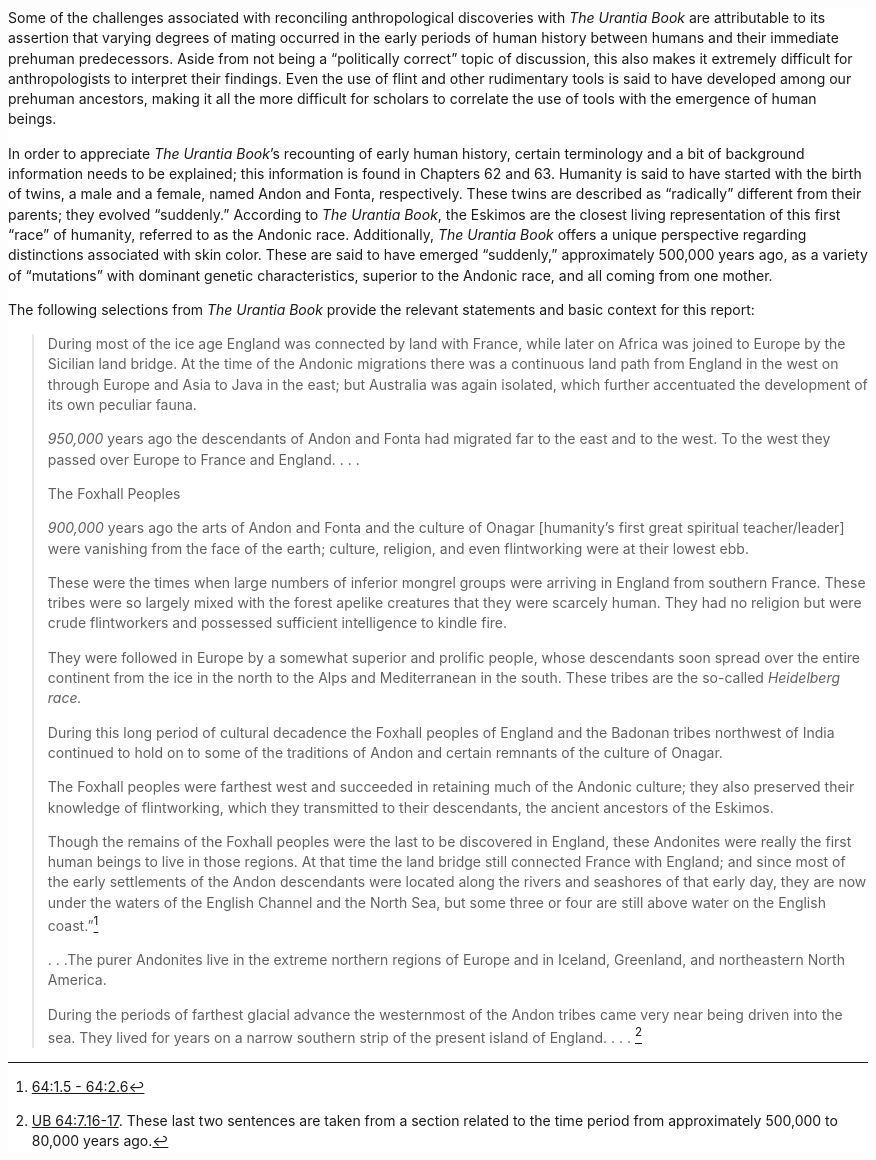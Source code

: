 Some of the challenges associated with reconciling anthropological discoveries with *The Urantia Book* are attributable to its assertion that varying degrees of mating occurred in the early periods of human history between humans and their immediate prehuman predecessors. Aside from not being a “politically correct” topic of discussion, this also makes it extremely difficult for anthropologists to interpret their findings. Even the use of flint and other rudimentary tools is said to have developed among our prehuman ancestors, making it all the more difficult for scholars to correlate the use of tools with the emergence of human beings. 

In order to appreciate *The Urantia Book*’s recounting of early human history, certain terminology and a bit of background information needs to be explained; this information is found in Chapters 62 and 63. Humanity is said to have started with the birth of twins, a male and a female, named Andon and Fonta, respectively. These twins are described as “radically” different from their parents; they evolved “suddenly.” According to *The Urantia Book*, the Eskimos are the closest living representation of this first “race” of humanity, referred to as the Andonic race. Additionally, *The Urantia Book* offers a unique perspective regarding distinctions associated with skin color. These are said to have emerged “suddenly,” approximately 500,000 years ago, as a variety of “mutations” with dominant genetic characteristics, superior to the Andonic race, and all coming from one mother. 

The following selections from *The Urantia Book* provide the relevant statements and basic context for this report: 

> During most of the ice age England was connected by land with France, while later on Africa was joined to Europe by the Sicilian land bridge. At the time of the Andonic migrations there was a continuous land path from England in the west on through Europe and Asia to Java in the east; but Australia was again isolated, which further accentuated the development of its own peculiar fauna. 
> 
> *950,000* years ago the descendants of Andon and Fonta had migrated far to the east and to the west. To the west they passed over Europe to France and England. . . .
> 
> The Foxhall Peoples 
> 
> *900,000* years ago the arts of Andon and Fonta and the culture of Onagar [humanity’s first great spiritual teacher/leader] were vanishing from the face of the earth; culture, religion, and even flintworking were at their lowest ebb. 
> 
> These were the times when large numbers of inferior mongrel groups were arriving in England from southern France. These tribes were so largely mixed with the forest apelike creatures that they were scarcely human. They had no religion but were crude flintworkers and possessed sufficient intelligence to kindle fire. 
> 
> They were followed in Europe by a somewhat superior and prolific people, whose descendants soon spread over the entire continent from the ice in the north to the Alps and Mediterranean in the south. These tribes are the so-called *Heidelberg race.* 
> 
> During this long period of cultural decadence the Foxhall peoples of England and the Badonan tribes northwest of India continued to hold on to some of the traditions of Andon and certain remnants of the culture of Onagar. 
> 
> The Foxhall peoples were farthest west and succeeded in retaining much of the Andonic culture; they also preserved their knowledge of flintworking, which they transmitted to their descendants, the ancient ancestors of the Eskimos. 
> 
> Though the remains of the Foxhall peoples were the last to be discovered in England, these Andonites were really the first human beings to live in those regions. At that time the land bridge still connected France with England; and since most of the early settlements of the Andon descendants were located along the rivers and seashores of that early day, they are now under the waters of the English Channel and the North Sea, but some three or four are still above water on the English coast.”[^7]
> 
>  . . .The purer Andonites live in the extreme northern regions of Europe and in Iceland, Greenland, and northeastern North America. 
> 
> During the periods of farthest glacial advance the westernmost of the Andon tribes came very near being driven into the sea. They lived for years on a narrow southern strip of the present island of England. . . . [^8]

[^1]: With special thanks to Chris Halvorson, Ph.D., Fred Harris, J.D., and Donna Whelan
[^2]: <a id="a335_6"></a>[UB 64:1.6](/en/The_Urantia_Book/64#p1_6)
[^3]: <a id="a337_6"></a>[UB 64:1.5](/en/The_Urantia_Book/64#p1_5)
[^4]: <a id="a339_6"></a>[UB 64:2.1-6](/en/The_Urantia_Book/64#p2_1)
[^5]: <a id="a341_6"></a>[UB 64:4.6](/en/The_Urantia_Book/64#p4_6)
[^6]: Proyecto AHOB, https://www.ahobproject.org/ and https://www.ahobproject.org/AHOBI/index_2.html
[^7]: <a id="a345_6"></a>[64:1.5 - 64:2.6](/en/The_Urantia_Book/64#p1_5)
[^8]: <a id="a347_6"></a>[UB 64:7.16-17](/en/The_Urantia_Book/64#p7_16). These last two sentences are taken from a section related to the time period from approximately 500,000 to 80,000 years ago.
[^9]: M.J. White, y S.J. Plunkett, *Miss Layard excavates: a Palaeolithic site at Foxhall Road, Ipswich, 1903-1905*. Bristol: WASP, 2004.
[^10]: From Wikipedia.com: “The Lower Paleolithic (or Lower Palaeolithic) is the earliest subdivision of the Paleolithic or Old Stone Age. It spans the time from around 2.5 million years ago when the first evidence of craft and use of stone tools by hominids appears in the current archaeological record, until around 100,000 years ago when important evolutionary and technological changes (behavioral modernity) ushered in the Middle Paleolithic.” https://en.wikipedia.org/wiki/Lower_Paleolithic
[^11]: <a id="a353_7"></a>[UB 64:3.1,4-5](/en/The_Urantia_Book/64#p3_1)
[^12]: <a id="a355_7"></a>[UB 64:4.1-11](/en/The_Urantia_Book/64#p4_1)
[^13]: The Arvicolinae is a subfamily of rodents that includes voles, lemmings, and muskrats. https://en.wikipedia.org/wiki/Arvicolinae
[^14]: From Wikipedia.com: “Marine isotopic stages (MIS) are alternating warm and cool periods in the Earth's paleoclimate, deduced from oxygen isotope data reflecting temperature curves derived from data from deep sea core samples.” https://en.wikipedia.org/wiki/Marine_isotope_stage
[^15]: *Britain's drowned world*, *Channel 4*, April 2007, https://web.archive.org/web/20090619033218/http://www.channel4.com/history/microsites/T/timeteam/2007_dogger_ancient.html [Original link broken]
[^16]: Jonathan Leake, *First Neanderthal tracked to Torquay*, *The Sunday Times*, October 2006, https://www.thetimes.co.uk/article/first-neanderthal-tracked-to-torquay-th0zg0rl2ch [Link requires subscription] http://www.archaeology.ws/2006-10-3.htm [Link with the new]
[^17]: <a id="a365_7"></a>[UB 64:2.5](/en/The_Urantia_Book/64#p2_5)
[^18]: <a id="a367_7"></a>[UB 64:7.18](/en/The_Urantia_Book/64#p7_18)
[^19]: <a id="a369_7"></a>[UB 64:7.16](/en/The_Urantia_Book/64#p7_16)
[^20]: The chron is a unit of time, the shortest used in geochronology to refer to geological periods. The duration of each cron is variable. The extension of a chron is frequently linked to reversals of the Earth's magnetic field that record the beginning and end of the period in the rock. https://en.wikipedia.org/wiki/Magnetostratigraphy#Chron
[^21]: Simon A. Parfitt, René W. Barendregt, Marzia Breda, Ian Candy, Matthew J. Collins, et al., *The earliest record of human activity in northern Europe*, *Nature*, December 2005. http://www.nature.com/nature/journal/v438/n7070/abs/nature04227.html